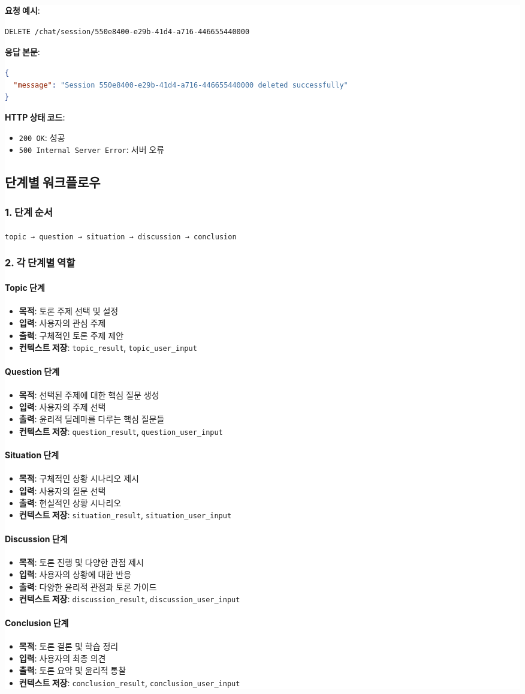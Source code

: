 **요청 예시**:
```
DELETE /chat/session/550e8400-e29b-41d4-a716-446655440000
```

**응답 본문**:
```json
{
  "message": "Session 550e8400-e29b-41d4-a716-446655440000 deleted successfully"
}
```

**HTTP 상태 코드**:
- `200 OK`: 성공
- `500 Internal Server Error`: 서버 오류

## 단계별 워크플로우

### 1. 단계 순서
```
topic → question → situation → discussion → conclusion
```

### 2. 각 단계별 역할

#### Topic 단계
- **목적**: 토론 주제 선택 및 설정
- **입력**: 사용자의 관심 주제
- **출력**: 구체적인 토론 주제 제안
- **컨텍스트 저장**: `topic_result`, `topic_user_input`

#### Question 단계
- **목적**: 선택된 주제에 대한 핵심 질문 생성
- **입력**: 사용자의 주제 선택
- **출력**: 윤리적 딜레마를 다루는 핵심 질문들
- **컨텍스트 저장**: `question_result`, `question_user_input`

#### Situation 단계
- **목적**: 구체적인 상황 시나리오 제시
- **입력**: 사용자의 질문 선택
- **출력**: 현실적인 상황 시나리오
- **컨텍스트 저장**: `situation_result`, `situation_user_input`

#### Discussion 단계
- **목적**: 토론 진행 및 다양한 관점 제시
- **입력**: 사용자의 상황에 대한 반응
- **출력**: 다양한 윤리적 관점과 토론 가이드
- **컨텍스트 저장**: `discussion_result`, `discussion_user_input`

#### Conclusion 단계
- **목적**: 토론 결론 및 학습 정리
- **입력**: 사용자의 최종 의견
- **출력**: 토론 요약 및 윤리적 통찰
- **컨텍스트 저장**: `conclusion_result`, `conclusion_user_input`
